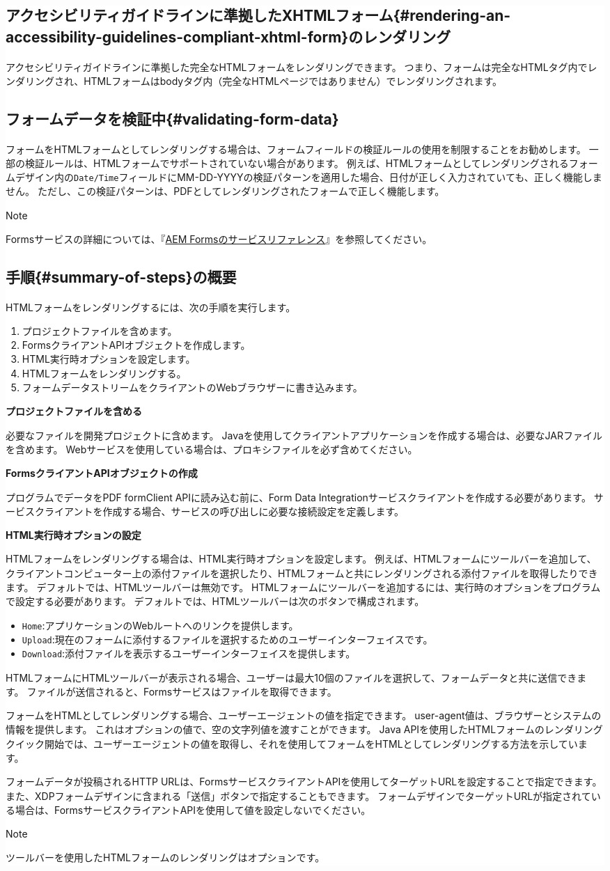 ## アクセシビリティガイドラインに準拠したXHTMLフォーム{#rendering-an-accessibility-guidelines-compliant-xhtml-form}のレンダリング

アクセシビリティガイドラインに準拠した完全なHTMLフォームをレンダリングできます。 つまり、フォームは完全なHTMLタグ内でレンダリングされ、HTMLフォームはbodyタグ内（完全なHTMLページではありません）でレンダリングされます。

## フォームデータを検証中{#validating-form-data}

フォームをHTMLフォームとしてレンダリングする場合は、フォームフィールドの検証ルールの使用を制限することをお勧めします。 一部の検証ルールは、HTMLフォームでサポートされていない場合があります。 例えば、HTMLフォームとしてレンダリングされるフォームデザイン内の`Date/Time`フィールドにMM-DD-YYYYの検証パターンを適用した場合、日付が正しく入力されていても、正しく機能しません。 ただし、この検証パターンは、PDFとしてレンダリングされたフォームで正しく機能します。

>[!NOTE]
Formsサービスの詳細については、『[AEM Formsのサービスリファレンス](https://www.adobe.com/go/learn_aemforms_services_63)』を参照してください。

## 手順{#summary-of-steps}の概要

HTMLフォームをレンダリングするには、次の手順を実行します。

1. プロジェクトファイルを含めます。
1. FormsクライアントAPIオブジェクトを作成します。
1. HTML実行時オプションを設定します。
1. HTMLフォームをレンダリングする。
1. フォームデータストリームをクライアントのWebブラウザーに書き込みます。

**プロジェクトファイルを含める**

必要なファイルを開発プロジェクトに含めます。 Javaを使用してクライアントアプリケーションを作成する場合は、必要なJARファイルを含めます。 Webサービスを使用している場合は、プロキシファイルを必ず含めてください。

**FormsクライアントAPIオブジェクトの作成**

プログラムでデータをPDF formClient APIに読み込む前に、Form Data Integrationサービスクライアントを作成する必要があります。 サービスクライアントを作成する場合、サービスの呼び出しに必要な接続設定を定義します。

**HTML実行時オプションの設定**

HTMLフォームをレンダリングする場合は、HTML実行時オプションを設定します。 例えば、HTMLフォームにツールバーを追加して、クライアントコンピューター上の添付ファイルを選択したり、HTMLフォームと共にレンダリングされる添付ファイルを取得したりできます。 デフォルトでは、HTMLツールバーは無効です。 HTMLフォームにツールバーを追加するには、実行時のオプションをプログラムで設定する必要があります。 デフォルトでは、HTMLツールバーは次のボタンで構成されます。

* `Home`:アプリケーションのWebルートへのリンクを提供します。
* `Upload`:現在のフォームに添付するファイルを選択するためのユーザーインターフェイスです。
* `Download`:添付ファイルを表示するユーザーインターフェイスを提供します。

HTMLフォームにHTMLツールバーが表示される場合、ユーザーは最大10個のファイルを選択して、フォームデータと共に送信できます。 ファイルが送信されると、Formsサービスはファイルを取得できます。

フォームをHTMLとしてレンダリングする場合、ユーザーエージェントの値を指定できます。 user-agent値は、ブラウザーとシステムの情報を提供します。 これはオプションの値で、空の文字列値を渡すことができます。 Java APIを使用したHTMLフォームのレンダリングクイック開始では、ユーザーエージェントの値を取得し、それを使用してフォームをHTMLとしてレンダリングする方法を示しています。

フォームデータが投稿されるHTTP URLは、FormsサービスクライアントAPIを使用してターゲットURLを設定することで指定できます。また、XDPフォームデザインに含まれる「送信」ボタンで指定することもできます。 フォームデザインでターゲットURLが指定されている場合は、FormsサービスクライアントAPIを使用して値を設定しないでください。

>[!NOTE]
ツールバーを使用したHTMLフォームのレンダリングはオプションです。
